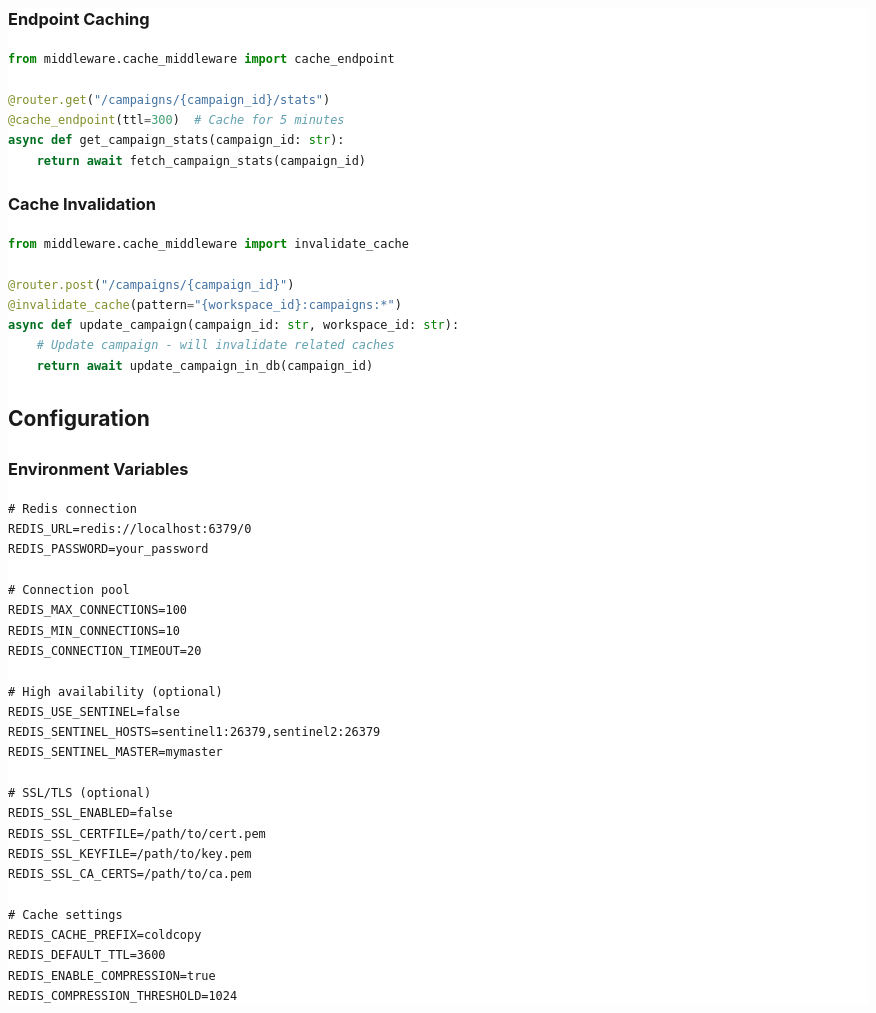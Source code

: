 ### Endpoint Caching

```python
from middleware.cache_middleware import cache_endpoint

@router.get("/campaigns/{campaign_id}/stats")
@cache_endpoint(ttl=300)  # Cache for 5 minutes
async def get_campaign_stats(campaign_id: str):
    return await fetch_campaign_stats(campaign_id)
```

### Cache Invalidation

```python
from middleware.cache_middleware import invalidate_cache

@router.post("/campaigns/{campaign_id}")
@invalidate_cache(pattern="{workspace_id}:campaigns:*")
async def update_campaign(campaign_id: str, workspace_id: str):
    # Update campaign - will invalidate related caches
    return await update_campaign_in_db(campaign_id)
```

## Configuration

### Environment Variables

```env
# Redis connection
REDIS_URL=redis://localhost:6379/0
REDIS_PASSWORD=your_password

# Connection pool
REDIS_MAX_CONNECTIONS=100
REDIS_MIN_CONNECTIONS=10
REDIS_CONNECTION_TIMEOUT=20

# High availability (optional)
REDIS_USE_SENTINEL=false
REDIS_SENTINEL_HOSTS=sentinel1:26379,sentinel2:26379
REDIS_SENTINEL_MASTER=mymaster

# SSL/TLS (optional)
REDIS_SSL_ENABLED=false
REDIS_SSL_CERTFILE=/path/to/cert.pem
REDIS_SSL_KEYFILE=/path/to/key.pem
REDIS_SSL_CA_CERTS=/path/to/ca.pem

# Cache settings
REDIS_CACHE_PREFIX=coldcopy
REDIS_DEFAULT_TTL=3600
REDIS_ENABLE_COMPRESSION=true
REDIS_COMPRESSION_THRESHOLD=1024
```
